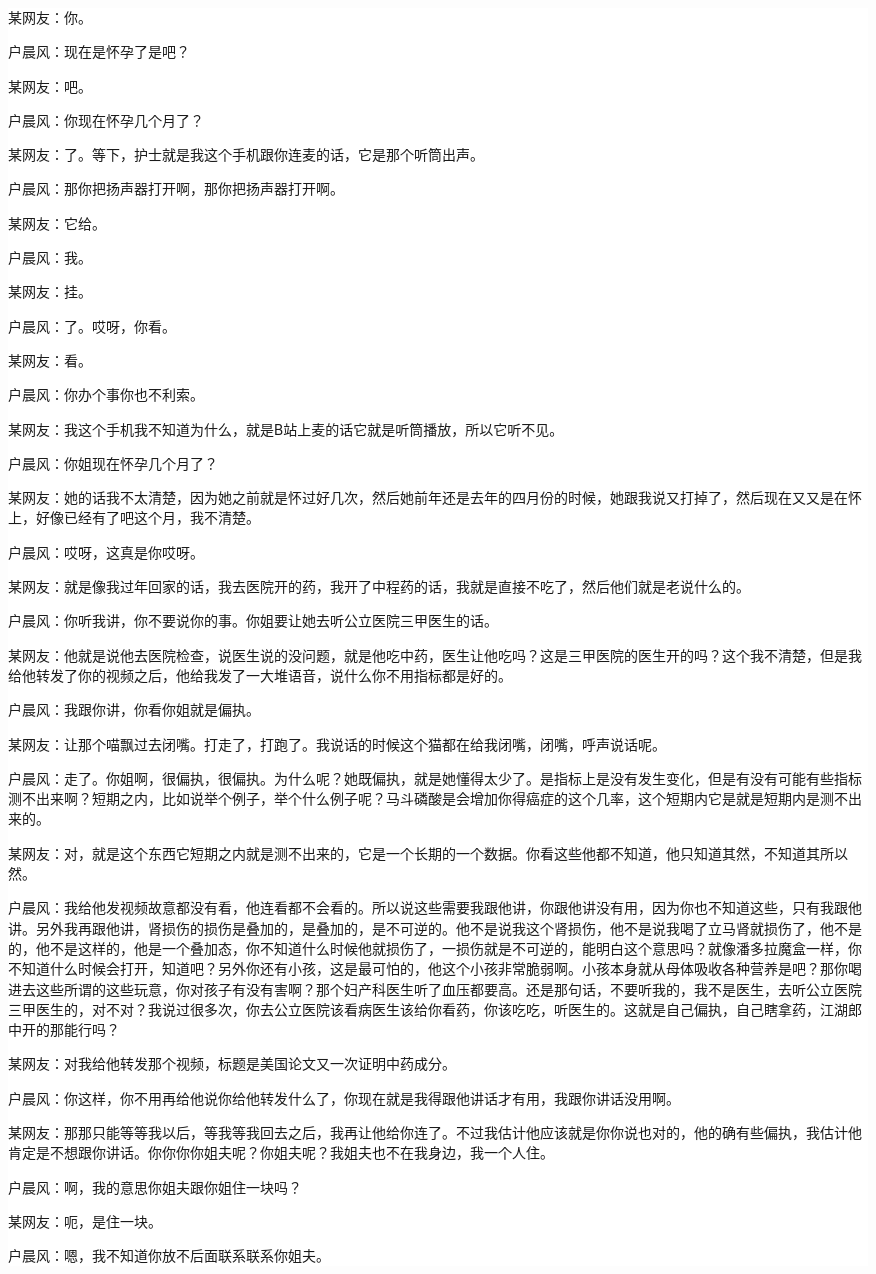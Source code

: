 某网友：你。

户晨风：现在是怀孕了是吧？

某网友：吧。

户晨风：你现在怀孕几个月了？

某网友：了。等下，护士就是我这个手机跟你连麦的话，它是那个听筒出声。

户晨风：那你把扬声器打开啊，那你把扬声器打开啊。

某网友：它给。

户晨风：我。

某网友：挂。

户晨风：了。哎呀，你看。

某网友：看。

户晨风：你办个事你也不利索。

某网友：我这个手机我不知道为什么，就是B站上麦的话它就是听筒播放，所以它听不见。

户晨风：你姐现在怀孕几个月了？

某网友：她的话我不太清楚，因为她之前就是怀过好几次，然后她前年还是去年的四月份的时候，她跟我说又打掉了，然后现在又又是在怀上，好像已经有了吧这个月，我不清楚。

户晨风：哎呀，这真是你哎呀。

某网友：就是像我过年回家的话，我去医院开的药，我开了中程药的话，我就是直接不吃了，然后他们就是老说什么的。

户晨风：你听我讲，你不要说你的事。你姐要让她去听公立医院三甲医生的话。

某网友：他就是说他去医院检查，说医生说的没问题，就是他吃中药，医生让他吃吗？这是三甲医院的医生开的吗？这个我不清楚，但是我给他转发了你的视频之后，他给我发了一大堆语音，说什么你不用指标都是好的。

户晨风：我跟你讲，你看你姐就是偏执。

某网友：让那个喵飘过去闭嘴。打走了，打跑了。我说话的时候这个猫都在给我闭嘴，闭嘴，呼声说话呢。

户晨风：走了。你姐啊，很偏执，很偏执。为什么呢？她既偏执，就是她懂得太少了。是指标上是没有发生变化，但是有没有可能有些指标测不出来啊？短期之内，比如说举个例子，举个什么例子呢？马斗磷酸是会增加你得癌症的这个几率，这个短期内它是就是短期内是测不出来的。

某网友：对，就是这个东西它短期之内就是测不出来的，它是一个长期的一个数据。你看这些他都不知道，他只知道其然，不知道其所以然。

户晨风：我给他发视频故意都没有看，他连看都不会看的。所以说这些需要我跟他讲，你跟他讲没有用，因为你也不知道这些，只有我跟他讲。另外我再跟他讲，肾损伤的损伤是叠加的，是叠加的，是不可逆的。他不是说我这个肾损伤，他不是说我喝了立马肾就损伤了，他不是的，他不是这样的，他是一个叠加态，你不知道什么时候他就损伤了，一损伤就是不可逆的，能明白这个意思吗？就像潘多拉魔盒一样，你不知道什么时候会打开，知道吧？另外你还有小孩，这是最可怕的，他这个小孩非常脆弱啊。小孩本身就从母体吸收各种营养是吧？那你喝进去这些所谓的这些玩意，你对孩子有没有害啊？那个妇产科医生听了血压都要高。还是那句话，不要听我的，我不是医生，去听公立医院三甲医生的，对不对？我说过很多次，你去公立医院该看病医生该给你看药，你该吃吃，听医生的。这就是自己偏执，自己瞎拿药，江湖郎中开的那能行吗？

某网友：对我给他转发那个视频，标题是美国论文又一次证明中药成分。

户晨风：你这样，你不用再给他说你给他转发什么了，你现在就是我得跟他讲话才有用，我跟你讲话没用啊。

某网友：那那只能等等我以后，等我等我回去之后，我再让他给你连了。不过我估计他应该就是你你说也对的，他的确有些偏执，我估计他肯定是不想跟你讲话。你你你你姐夫呢？你姐夫呢？我姐夫也不在我身边，我一个人住。

户晨风：啊，我的意思你姐夫跟你姐住一块吗？

某网友：呃，是住一块。

户晨风：嗯，我不知道你放不后面联系联系你姐夫。
